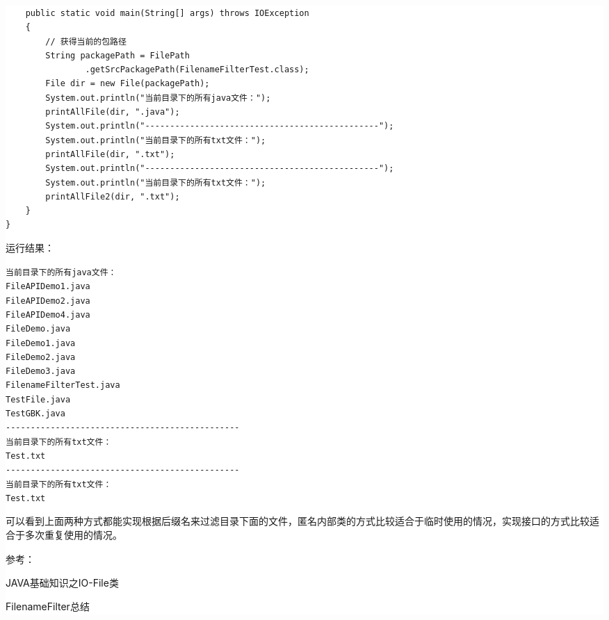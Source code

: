         public static void main(String[] args) throws IOException
        {
            // 获得当前的包路径
            String packagePath = FilePath
                    .getSrcPackagePath(FilenameFilterTest.class);
            File dir = new File(packagePath);
            System.out.println("当前目录下的所有java文件：");
            printAllFile(dir, ".java");
            System.out.println("-----------------------------------------------");
            System.out.println("当前目录下的所有txt文件：");
            printAllFile(dir, ".txt");
            System.out.println("-----------------------------------------------");
            System.out.println("当前目录下的所有txt文件：");
            printAllFile2(dir, ".txt");
        }
    }

运行结果：

    当前目录下的所有java文件：
    FileAPIDemo1.java
    FileAPIDemo2.java
    FileAPIDemo4.java
    FileDemo.java
    FileDemo1.java
    FileDemo2.java
    FileDemo3.java
    FilenameFilterTest.java
    TestFile.java
    TestGBK.java
    -----------------------------------------------
    当前目录下的所有txt文件：
    Test.txt
    -----------------------------------------------
    当前目录下的所有txt文件：
    Test.txt

可以看到上面两种方式都能实现根据后缀名来过滤目录下面的文件，匿名内部类的方式比较适合于临时使用的情况，实现接口的方式比较适合于多次重复使用的情况。


参考：

JAVA基础知识之IO-File类

FilenameFilter总结
